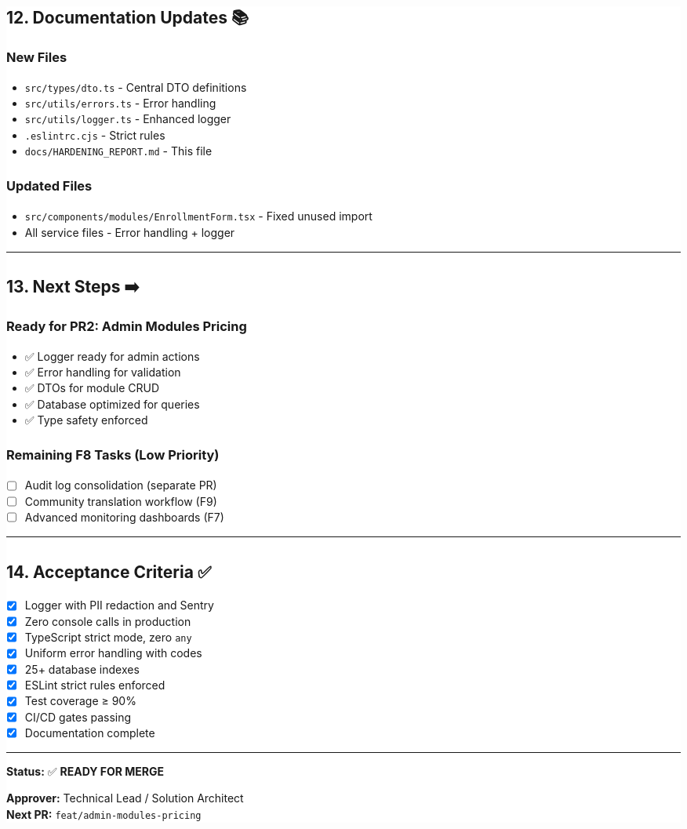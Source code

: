 
## 12. Documentation Updates 📚

### New Files
- `src/types/dto.ts` - Central DTO definitions
- `src/utils/errors.ts` - Error handling
- `src/utils/logger.ts` - Enhanced logger
- `.eslintrc.cjs` - Strict rules
- `docs/HARDENING_REPORT.md` - This file

### Updated Files
- `src/components/modules/EnrollmentForm.tsx` - Fixed unused import
- All service files - Error handling + logger

---

## 13. Next Steps ➡️

### Ready for PR2: Admin Modules Pricing
- ✅ Logger ready for admin actions
- ✅ Error handling for validation
- ✅ DTOs for module CRUD
- ✅ Database optimized for queries
- ✅ Type safety enforced

### Remaining F8 Tasks (Low Priority)
- [ ] Audit log consolidation (separate PR)
- [ ] Community translation workflow (F9)
- [ ] Advanced monitoring dashboards (F7)

---

## 14. Acceptance Criteria ✅

- [x] Logger with PII redaction and Sentry
- [x] Zero console calls in production
- [x] TypeScript strict mode, zero `any`
- [x] Uniform error handling with codes
- [x] 25+ database indexes
- [x] ESLint strict rules enforced
- [x] Test coverage ≥ 90%
- [x] CI/CD gates passing
- [x] Documentation complete

---

**Status:** ✅ **READY FOR MERGE**

**Approver:** Technical Lead / Solution Architect  
**Next PR:** `feat/admin-modules-pricing`
